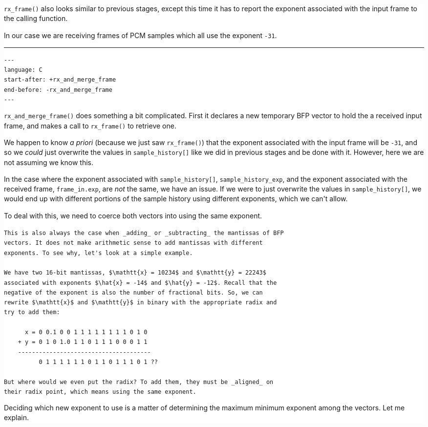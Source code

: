 `rx_frame()` also looks similar to previous stages, except this time it has to
report the exponent associated with the input frame to the calling function.

In our case we are receiving frames of PCM samples which all use the exponent
`-31`.

---

```{literalinclude} ../../src/part3A/part3A.c
---
language: C
start-after: +rx_and_merge_frame
end-before: -rx_and_merge_frame
---
```

`rx_and_merge_frame()` does something a bit complicated. First it declares a new
temporary BFP vector to hold the a received input frame, and makes a call to
`rx_frame()` to retrieve one.

We happen to know _a priori_ (because we just saw `rx_frame()`) that the
exponent associated with the input frame will be `-31`, and so we _could_ just
overwrite the values in `sample_history[]` like we did in previous stages and be
done with it. However, here we are not assuming we know this.

In the case where the exponent associated with `sample_history[]`,
`sample_history_exp`, and the exponent associated with the received frame,
`frame_in.exp`, are _not_ the same, we have an issue. If we were to just
overwrite the values in `sample_history[]`, we would end up with different
portions of the sample history using different exponents, which we can't allow.

To deal with this, we need to coerce both vectors into using the same exponent.

```{note} 
This is also always the case when _adding_ or _subtracting_ the mantissas of BFP
vectors. It does not make arithmetic sense to add mantissas with different
exponents. To see why, let's look at a simple example.

We have two 16-bit mantissas, $\mathtt{x} = 10234$ and $\mathtt{y} = 22243$
associated with exponents $\hat{x} = -14$ and $\hat{y} = -12$. Recall that the
negative of the exponent is also the number of fractional bits. So, we can
rewrite $\mathtt{x}$ and $\mathtt{y}$ in binary with the appropriate radix and
try to add them:
   
      x = 0 0.1 0 0 1 1 1 1 1 1 1 1 0 1 0 
    + y = 0 1 0 1.0 1 1 0 1 1 1 0 0 0 1 1 
    --------------------------------------
          0 1 1 1 1 1 1 0 1 1 0 1 1 1 0 1 ??

But where would we even put the radix? To add them, they must be _aligned_ on
their radix point, which means using the same exponent.
```

Deciding which new exponent to use is a matter of determining the maximum
minimum exponent among the vectors. Let me explain.
